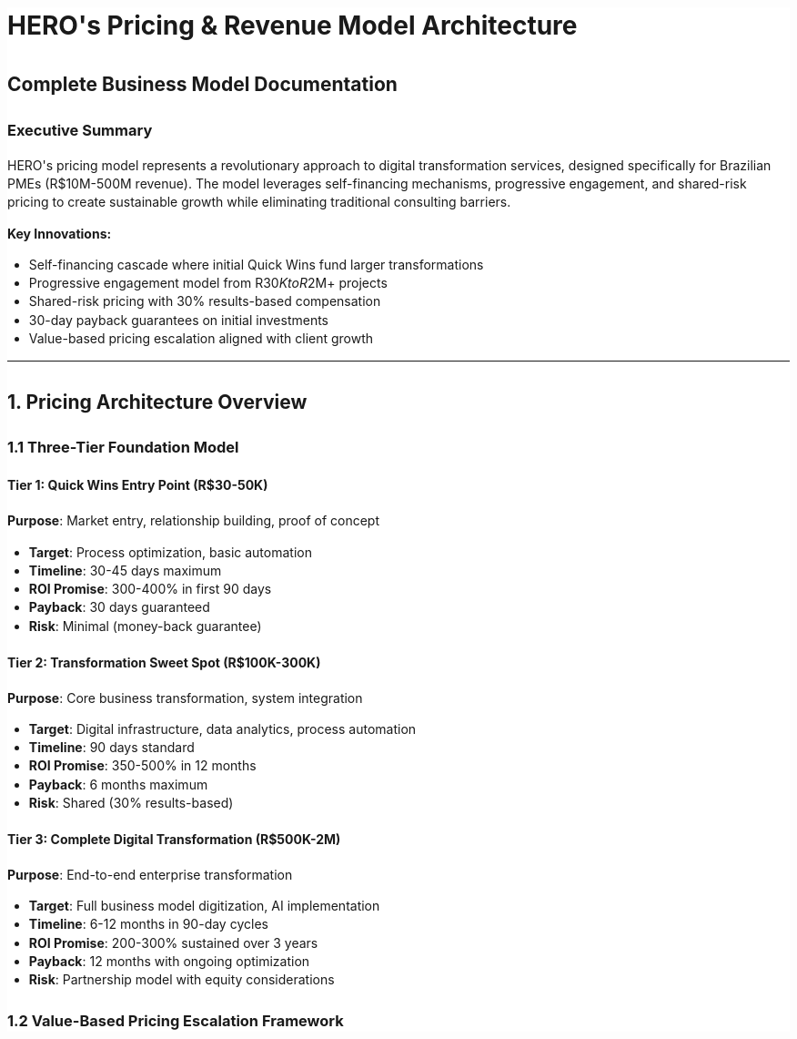 # HERO's Pricing & Revenue Model Architecture
## Complete Business Model Documentation

### Executive Summary

HERO's pricing model represents a revolutionary approach to digital transformation services, designed specifically for Brazilian PMEs (R$10M-500M revenue). The model leverages self-financing mechanisms, progressive engagement, and shared-risk pricing to create sustainable growth while eliminating traditional consulting barriers.

**Key Innovations:**
- Self-financing cascade where initial Quick Wins fund larger transformations
- Progressive engagement model from R$30K to R$2M+ projects
- Shared-risk pricing with 30% results-based compensation
- 30-day payback guarantees on initial investments
- Value-based pricing escalation aligned with client growth

---

## 1. Pricing Architecture Overview

### 1.1 Three-Tier Foundation Model

#### Tier 1: Quick Wins Entry Point (R$30-50K)
**Purpose**: Market entry, relationship building, proof of concept
- **Target**: Process optimization, basic automation
- **Timeline**: 30-45 days maximum
- **ROI Promise**: 300-400% in first 90 days
- **Payback**: 30 days guaranteed
- **Risk**: Minimal (money-back guarantee)

#### Tier 2: Transformation Sweet Spot (R$100K-300K)
**Purpose**: Core business transformation, system integration
- **Target**: Digital infrastructure, data analytics, process automation
- **Timeline**: 90 days standard
- **ROI Promise**: 350-500% in 12 months
- **Payback**: 6 months maximum
- **Risk**: Shared (30% results-based)

#### Tier 3: Complete Digital Transformation (R$500K-2M)
**Purpose**: End-to-end enterprise transformation
- **Target**: Full business model digitization, AI implementation
- **Timeline**: 6-12 months in 90-day cycles
- **ROI Promise**: 200-300% sustained over 3 years
- **Payback**: 12 months with ongoing optimization
- **Risk**: Partnership model with equity considerations

### 1.2 Value-Based Pricing Escalation Framework
